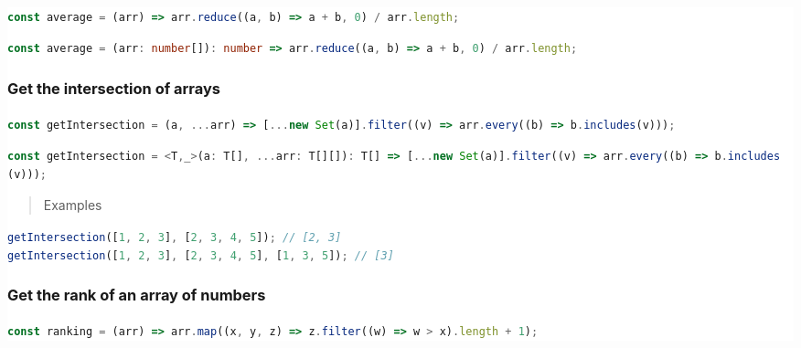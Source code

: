 <CodeGroup>

<CodeGroupItem title="js">

```js
const average = (arr) => arr.reduce((a, b) => a + b, 0) / arr.length;
```

</CodeGroupItem>

<CodeGroupItem title="ts">

```ts
const average = (arr: number[]): number => arr.reduce((a, b) => a + b, 0) / arr.length;
```

</CodeGroupItem>

</CodeGroup>

### Get the intersection of arrays

<CodeGroup>

<CodeGroupItem title="js">

```js
const getIntersection = (a, ...arr) => [...new Set(a)].filter((v) => arr.every((b) => b.includes(v)));
```

</CodeGroupItem>

<CodeGroupItem title="ts">

```ts
const getIntersection = <T,_>(a: T[], ...arr: T[][]): T[] => [...new Set(a)].filter((v) => arr.every((b) => b.includes(v)));
```

</CodeGroupItem>

</CodeGroup>

> Examples

```ts
getIntersection([1, 2, 3], [2, 3, 4, 5]); // [2, 3]
getIntersection([1, 2, 3], [2, 3, 4, 5], [1, 3, 5]); // [3]
```

### Get the rank of an array of numbers

<CodeGroup>

<CodeGroupItem title="js">

```js
const ranking = (arr) => arr.map((x, y, z) => z.filter((w) => w > x).length + 1);
```

</CodeGroupItem>
